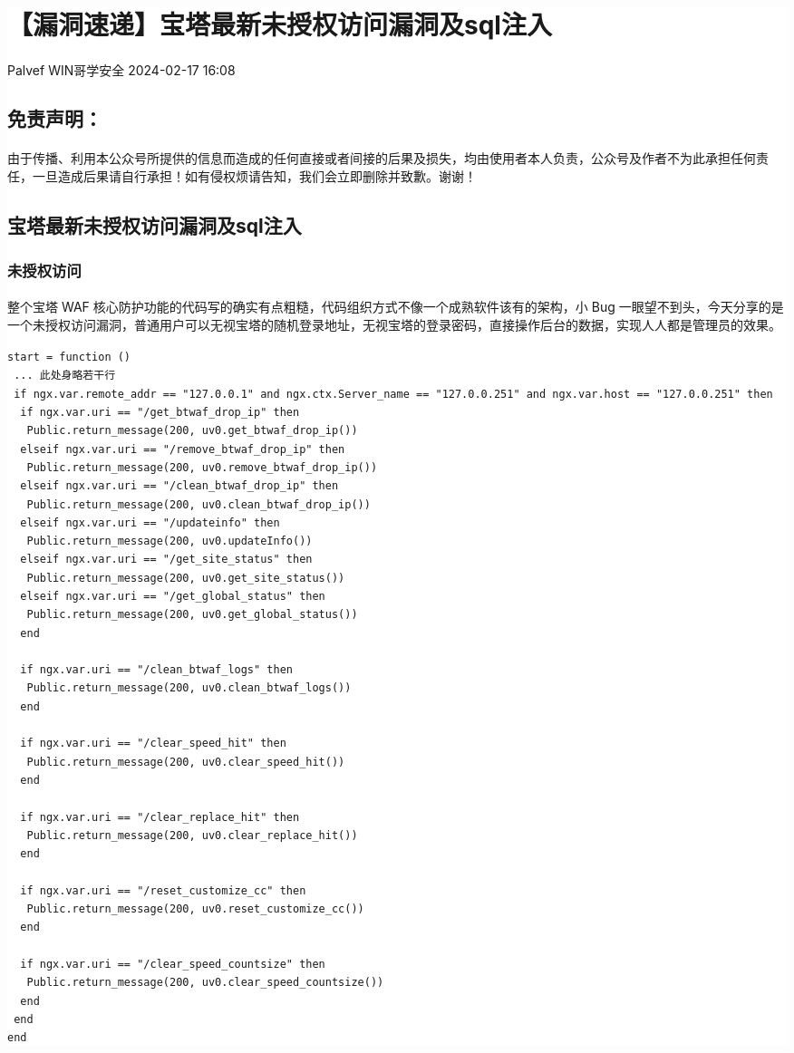 #  【漏洞速递】宝塔最新未授权访问漏洞及sql注入   
Palvef  WIN哥学安全   2024-02-17 16:08  
  
## 免责声明：  
  
由于传播、利用本公众号所提供的信息而造成的任何直接或者间接的后果及损失，均由使用者本人负责，公众号及作者不为此承担任何责任，一旦造成后果请自行承担！如有侵权烦请告知，我们会立即删除并致歉。谢谢！  
## 宝塔最新未授权访问漏洞及sql注入  
### 未授权访问  
  
整个宝塔 WAF 核心防护功能的代码写的确实有点粗糙，代码组织方式不像一个成熟软件该有的架构，小 Bug 一眼望不到头，今天分享的是一个未授权访问漏洞，普通用户可以无视宝塔的随机登录地址，无视宝塔的登录密码，直接操作后台的数据，实现人人都是管理员的效果。  
```
start = function ()
 ... 此处身略若干行
 if ngx.var.remote_addr == "127.0.0.1" and ngx.ctx.Server_name == "127.0.0.251" and ngx.var.host == "127.0.0.251" then
  if ngx.var.uri == "/get_btwaf_drop_ip" then
   Public.return_message(200, uv0.get_btwaf_drop_ip())
  elseif ngx.var.uri == "/remove_btwaf_drop_ip" then
   Public.return_message(200, uv0.remove_btwaf_drop_ip())
  elseif ngx.var.uri == "/clean_btwaf_drop_ip" then
   Public.return_message(200, uv0.clean_btwaf_drop_ip())
  elseif ngx.var.uri == "/updateinfo" then
   Public.return_message(200, uv0.updateInfo())
  elseif ngx.var.uri == "/get_site_status" then
   Public.return_message(200, uv0.get_site_status())
  elseif ngx.var.uri == "/get_global_status" then
   Public.return_message(200, uv0.get_global_status())
  end

  if ngx.var.uri == "/clean_btwaf_logs" then
   Public.return_message(200, uv0.clean_btwaf_logs())
  end

  if ngx.var.uri == "/clear_speed_hit" then
   Public.return_message(200, uv0.clear_speed_hit())
  end

  if ngx.var.uri == "/clear_replace_hit" then
   Public.return_message(200, uv0.clear_replace_hit())
  end

  if ngx.var.uri == "/reset_customize_cc" then
   Public.return_message(200, uv0.reset_customize_cc())
  end

  if ngx.var.uri == "/clear_speed_countsize" then
   Public.return_message(200, uv0.clear_speed_countsize())
  end
 end
end

```  
  
